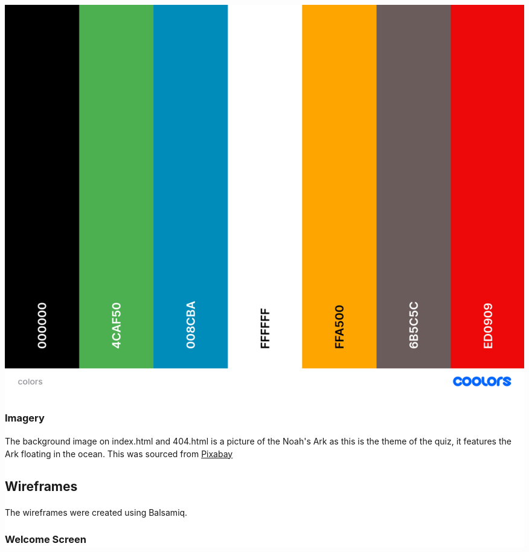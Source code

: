 ![Coolors Palette](docs/readme-images/colors.png)

### Imagery

The background image on index.html and 404.html is a picture of the Noah's Ark as this is the theme of the quiz, it features the Ark floating in the ocean. This was sourced from [Pixabay](https://pixabay.com/photos/noahs-ark-ship-animals-art-flood-3008693/)

## Wireframes

The wireframes were created using Balsamiq.

### Welcome Screen
